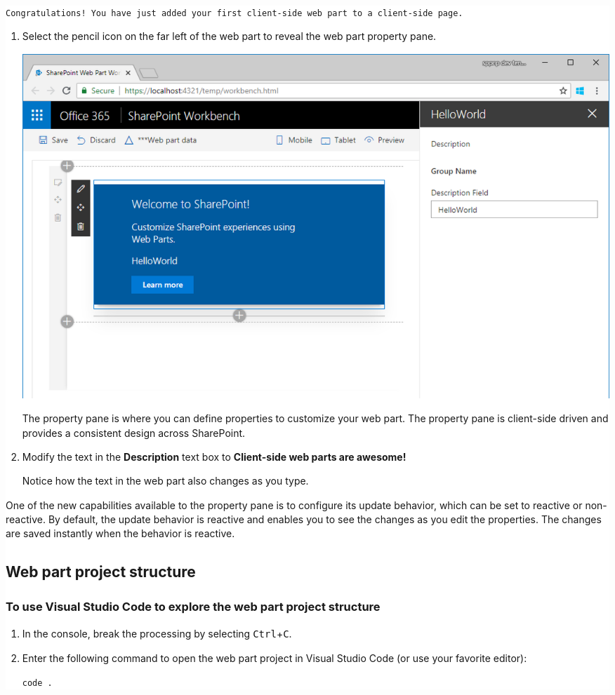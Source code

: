     Congratulations! You have just added your first client-side web part to a client-side page.

1. Select the pencil icon on the far left of the web part to reveal the web part property pane.

    ![HelloWorld web part property pane](../../../images/sp-workbench-helloworld-pp.png)

    The property pane is where you can define properties to customize your web part. The property pane is client-side driven and provides a consistent design across SharePoint.

1. Modify the text in the **Description** text box to **Client-side web parts are awesome!**

    Notice how the text in the web part also changes as you type. 

One of the new capabilities available to the property pane is to configure its update behavior, which can be set to reactive or non-reactive. By default, the update behavior is reactive and enables you to see the changes as you edit the properties. The changes are saved instantly when the behavior is reactive.  

## Web part project structure

### To use Visual Studio Code to explore the web part project structure

1. In the console, break the processing by selecting <kbd>Ctrl</kbd>+<kbd>C</kbd>.
1. Enter the following command to open the web part project in Visual Studio Code (or use your favorite editor):

    ```shell
    code .
    ```

